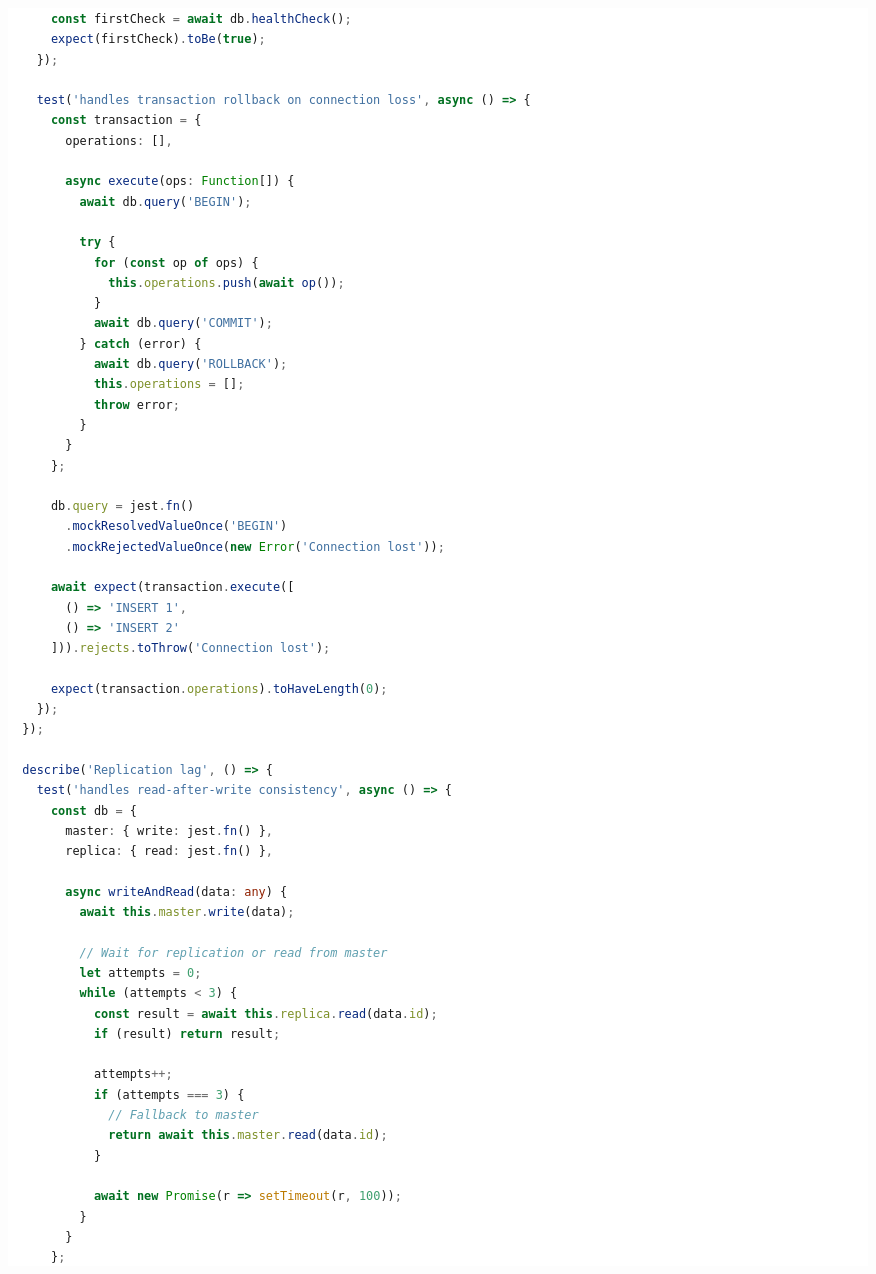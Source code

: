 ```typescript
      const firstCheck = await db.healthCheck();
      expect(firstCheck).toBe(true);
    });

    test('handles transaction rollback on connection loss', async () => {
      const transaction = {
        operations: [],

        async execute(ops: Function[]) {
          await db.query('BEGIN');

          try {
            for (const op of ops) {
              this.operations.push(await op());
            }
            await db.query('COMMIT');
          } catch (error) {
            await db.query('ROLLBACK');
            this.operations = [];
            throw error;
          }
        }
      };

      db.query = jest.fn()
        .mockResolvedValueOnce('BEGIN')
        .mockRejectedValueOnce(new Error('Connection lost'));

      await expect(transaction.execute([
        () => 'INSERT 1',
        () => 'INSERT 2'
      ])).rejects.toThrow('Connection lost');

      expect(transaction.operations).toHaveLength(0);
    });
  });

  describe('Replication lag', () => {
    test('handles read-after-write consistency', async () => {
      const db = {
        master: { write: jest.fn() },
        replica: { read: jest.fn() },

        async writeAndRead(data: any) {
          await this.master.write(data);

          // Wait for replication or read from master
          let attempts = 0;
          while (attempts < 3) {
            const result = await this.replica.read(data.id);
            if (result) return result;

            attempts++;
            if (attempts === 3) {
              // Fallback to master
              return await this.master.read(data.id);
            }

            await new Promise(r => setTimeout(r, 100));
          }
        }
      };

```